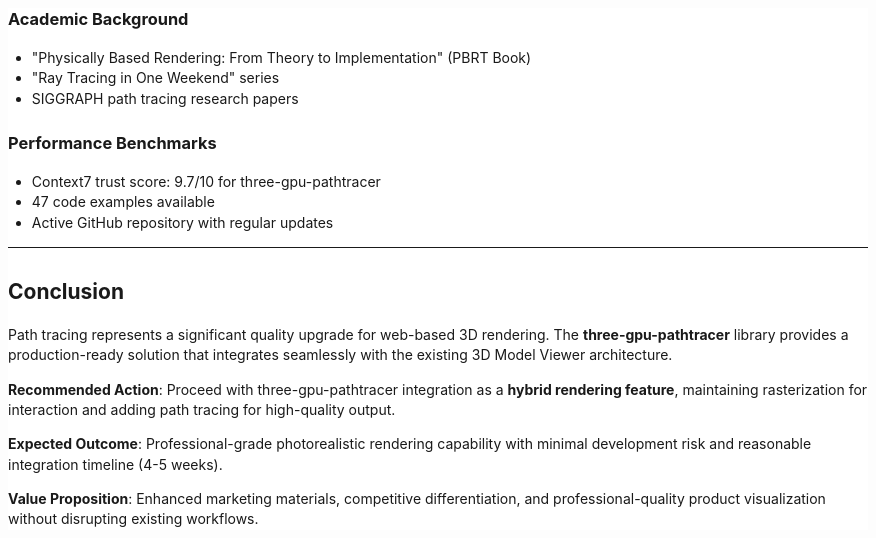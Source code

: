 ### Academic Background
- "Physically Based Rendering: From Theory to Implementation" (PBRT Book)
- "Ray Tracing in One Weekend" series
- SIGGRAPH path tracing research papers

### Performance Benchmarks
- Context7 trust score: 9.7/10 for three-gpu-pathtracer
- 47 code examples available
- Active GitHub repository with regular updates

---

## Conclusion

Path tracing represents a significant quality upgrade for web-based 3D rendering. The **three-gpu-pathtracer** library provides a production-ready solution that integrates seamlessly with the existing 3D Model Viewer architecture.

**Recommended Action**: Proceed with three-gpu-pathtracer integration as a **hybrid rendering feature**, maintaining rasterization for interaction and adding path tracing for high-quality output.

**Expected Outcome**: Professional-grade photorealistic rendering capability with minimal development risk and reasonable integration timeline (4-5 weeks).

**Value Proposition**: Enhanced marketing materials, competitive differentiation, and professional-quality product visualization without disrupting existing workflows.
